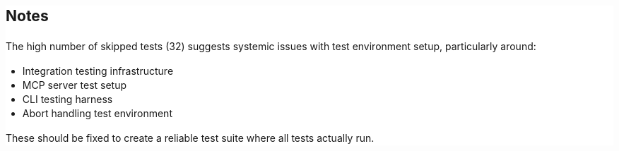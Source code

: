 ## Notes
The high number of skipped tests (32) suggests systemic issues with test environment setup, particularly around:
- Integration testing infrastructure
- MCP server test setup  
- CLI testing harness
- Abort handling test environment

These should be fixed to create a reliable test suite where all tests actually run.